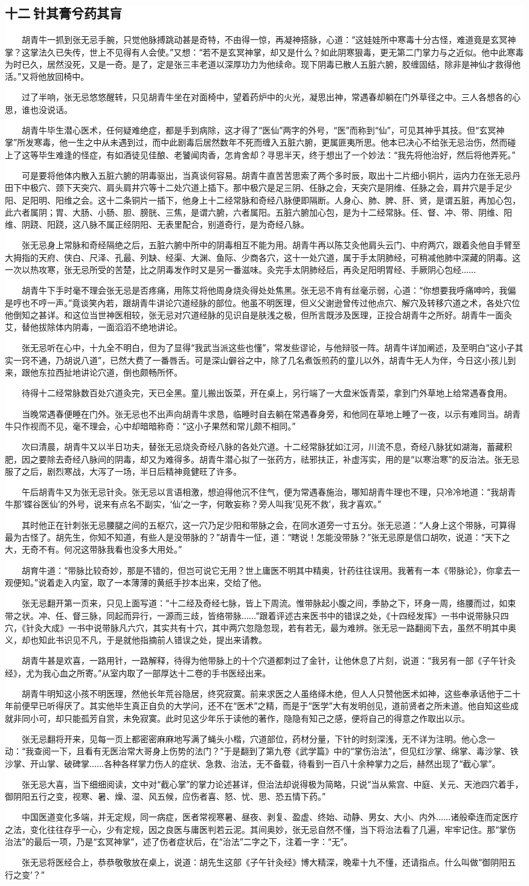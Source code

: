 ## 十二 针其膏兮药其肓

　　胡青牛一抓到张无忌手腕，只觉他脉搏跳动甚是奇特，不由得一惊，再凝神搭脉，心道：“这娃娃所中寒毒十分古怪，难道竟是玄冥神掌？这掌法久已失传，世上不见得有人会使。”又想：“若不是玄冥神掌，却又是什么？如此阴寒狠毒，更无第二门掌力与之近似。他中此寒毒为时已久，居然没死，又是一奇。是了，定是张三丰老道以深厚功力为他续命。现下阴毒已散人五脏六腑，胶缠固结，除非是神仙才救得他活。”又将他放回椅中。

　　过了半响，张无忌悠悠醒转，只见胡青牛坐在对面椅中，望着药炉中的火光，凝思出神，常遇春却躺在门外草径之中。三人各想各的心思，谁也没说话。

　　胡青牛毕生潜心医术，任何疑难绝症，都是手到病除，这才得了“医仙”两字的外号，“医”而称到“仙”，可见其神乎其技。但“玄冥神掌”所发寒毒，他一生之中从未遇到过，而中此剧毒后居然数年不死而缠入五脏六腑，更属匪夷所思。他本已决心不给张无忌治伤，然而碰上了这等毕生难逢的怪症，有如酒徒见佳酿、老饕闻肉香，怎肯舍却？寻思半天，终于想出了一个妙法：“我先将他治好，然后将他弄死。”

　　可是要将他体内散入五脏六腑的阴毒驱出，当真谈何容易。胡青牛直苦苦思索了两个多时辰，取出十二片细小铜片，运内力在张无忌丹田下中极穴、颈下天突穴、肩头肩井穴等十二处穴道上插下。那中极穴是足三阴、任脉之会，天突穴是阴维、任脉之会，肩井穴是手足少阳、足阳明、阳维之会。这十二条铜片一插下，他身上十二经常脉和奇经八脉便即隔断。人身心、肺、脾、肝、贤，是谓五脏，再加心包，此六者属阴；胃、大肠、小肠、胆、膀胱、三焦，是谓六腑，六者属阳。五脏六腑加心包，是为十二经常脉。任、督、冲、带、阴维、阳维、阴跷、阳跷，这八脉不属正经阴阳、无表里配合，别道奇行，是为奇经八脉。

　　张无忌身上常脉和奇经隔绝之后，五脏六腑中所中的阴毒相互不能为用。胡青牛再以陈艾灸他肩头云门、中府两穴，跟着灸他自手臂至大拇指的天府、侠白、尺泽、孔最、列缺、经渠、大渊、鱼际、少商各穴，这十一处穴道，属于手太阴肺经，可稍减他肺中深藏的阴毒。这一次以热攻寒，张无忌所受的苦楚，比之阴毒发作时又是另一番滋味。灸完手太阴肺经后，再灸足阳明胃经、手厥阴心包经……

　　胡青牛下手时毫不理会张无忌是否疼痛，用陈艾将他周身烧灸得处处焦黑。张无忌不肯有丝毫示弱，心道：“你想要我呼痛呻吟，我偏是哼也不哼一声。”竟谈笑內若，跟胡青牛讲论穴道经脉的部位。他虽不明医理，但义父谢逊曾传过他点穴、解穴及转移穴道之术，各处穴位他倒知之甚详。和这位当世神医相较，张无忌对穴道经脉的见识自是肤浅之极，但所言既涉及医理，正投合胡青牛之所好。胡青牛一面灸艾，替他拔除体内阴毒，一面滔滔不绝地讲论。

　　张无忌听在心中，十九全不明白，但为了显得“我武当派这些也懂”，常发些谬论，与他辩驳一阵。胡青牛详加阐述，及至明白“这小子其实一窍不通，乃胡说八道”，已然大费了一番唇舌。可是深山僻谷之中，除了几名煮饭煎药的童儿以外，胡青牛无人为伴，今日这小孩儿到来，跟他东拉西扯地讲论穴道，倒也颇畅所怀。

　　待得十二经常脉数百处穴道灸完，天已全黑。童儿搬出饭菜，开在桌上，另行端了一大盘米饭青菜，拿到门外草地上给常遇春食用。

　　当晚常遇春便睡在门外。张无忌也不出声向胡青牛求恳，临睡时自去躺在常遇春身旁，和他同在草地上睡了一夜，以示有难同当。胡青牛只作视而不见，毫不理会，心中却暗暗称奇：“这小子果然和常儿颇不相同。”

　　次曰清晨，胡青牛又以半日功夫，替张无忌烧灸奇经八脉的各处穴道。十二经常脉犹如江河，川流不息，奇经八脉犹如湖海，蓄藏积肥，因之要除去奇经八脉间的阴毒，却又为难得多。胡青牛潜心拟了一张药方，祛邪扶正，补虚泻实，用的是“以寒治寒”的反治法。张无忌服了之后，剧烈寒战，大泻了一场，半日后精神竟健旺了许多。

　　午后胡青牛又为张无忌针灸。张无忌以言语相激，想迫得他沉不住气，便为常遇春施治，哪知胡青牛理也不理，只冷冷地道：“我胡青牛那‘蝶谷医仙’的外号，说来有点名不副实，‘仙’之一字，何敢妄称？旁人叫我‘见死不救’，我才喜欢。”

　　其时他正在针刺张无忌腰腿之间的五枢穴，这一穴乃足少阳和带脉之会，在同水道旁一寸五分。张无忌道：“人身上这个带脉，可算得最为古怪了。胡先生，你知不知道，有些人是没带脉的？”胡青牛一怔，道：“瞎说！怎能没带脉？”张无忌原是信口胡吹，说道：“天下之大，无奇不有。何况这带脉我看也没多大用处。”

　　胡育牛道：“带脉比较奇妙，那是不错的，但岂可说它无用？世上庸医不明其中精奥，针药往往误用。我著有一本《带脉论》，你拿去一观便知。”说着走入内室，取了一本薄薄的黄纸手抄本出来，交给了他。

　　张无忌翻开第一页来，只见上面写道：“十二经及奇经七脉，皆上下周流。惟带脉起小腹之间，季胁之下，环身一周，络腰而过，如束带之状。冲、任、督三脉，同起而异行，一源而三歧，皆络带脉……”跟着评述古来医书中的错误之处，《十四经发挥》一书中说带脉只四穴，《针灸大成》一书中说带脉凡六穴，其实共有十穴，其中两穴忽隐忽现，若有若无，最为难辨。张无忌一路翻阅下去，虽然不明其中奥义，却也知此书识见不凡，于是就他指摘前人错误之处，提出来请教。

　　胡青牛甚是欢喜，一路用针，一路解释，待得为他带脉上的十个穴道都刺过了金针，让他休息了片刻，说道：“我另有一部《子午针灸经》，尤为我心血之所寄。”从室内取了一部厚达十二卷的手书医经出来。

　　胡青牛明知这小孩不明医理，然他长年荒谷隐居，终究寂寞。前来求医之人虽络绎木绝，但人人只赞他医术如神，这些奉承话他于二十年前便早已听得厌了。其实他毕生真正自负的大学问，还不在“医术”之精，而是于“医学”大有发明创见，道前贤者之所未道。他自知这些成就非同小可，却只能孤芳自赏，未免寂寞。此时见这少年乐于读他的著作，隐隐有知己之感，便将自己的得意之作取出以示。

　　张无忌翻将开来，见每一页上都密密麻麻地写满了蝇头小楷，穴道部位，药材分量，下针的时刻深浅，无不详为注明。他心念一动：“我查阅一下，且看有无医治常大哥身上伤势的法门？”于是翻到了第九卷《武学篇》中的“掌伤治法”，但见红沙掌、绵掌、毒沙掌、铁沙掌、开山掌、破碑掌……各种各样掌力伤人的症状、急救、治法，无不备载，待看到一百八十余种掌力之后，赫然出现了“截心掌”。

　　张无忌大喜，当下细细阅读，文中对“截心掌”的掌力论述甚详，但治法却说得极为简略，只说“当从紫宫、中庭、关元、天池四穴着手，御阴阳五行之变，视寒、暑、燥、湿、风五候，应伤者喜、怒、忧、思、恐五情下药。”

　　中国医道变化多端，并无定规，同一病症，医者常视寒暑、昼夜、剥复、盈虚、终始、动静、男女、大小、内外……诸般牵连而定医疗之法，变化往往存乎一心，少有定规，因之良医与庸医判若云泥。其间奥妙，张无忌自然不懂，当下将治法看了几遍，牢牢记住。那“掌伤治法”的最后一项，乃是“玄冥神掌”，述了伤者症状后，在“治法”二字之下，注着一字：“无”。

　　张无忌将医经合上，恭恭敬敬放在桌上，说道：胡先生这部《子午针灸经》博大精深，晚辈十九不懂，还请指点。什么叫做“御阴阳五行之变’？”
